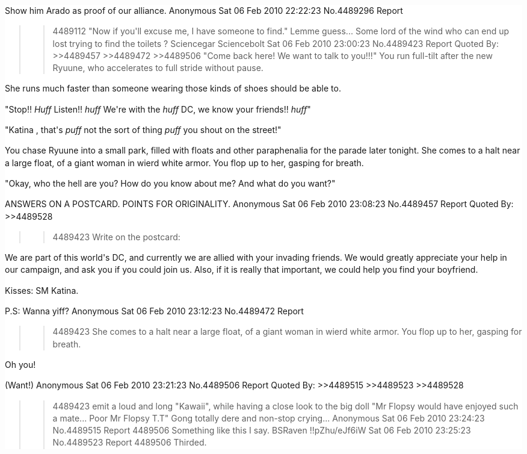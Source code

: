 Show him Arado as proof of our alliance.
Anonymous Sat 06 Feb 2010 22:22:23 No.4489296 Report
>>4489112
>"Now if you'll excuse me, I have someone to find."
Lemme guess... Some lord of the wind who can end up lost trying to find the toilets ?
Sciencegar Sciencebolt Sat 06 Feb 2010 23:00:23 No.4489423 Report
Quoted By: >>4489457 >>4489472 >>4489506
"Come back here! We want to talk to you!!!" You run full-tilt after the new Ryuune, who accelerates to full stride without pause.

She runs much faster than someone wearing those kinds of shoes should be able to.

"Stop!! *Huff* Listen!! *huff* We're with the *huff* DC, we know your friends!! *huff*"

"Katina , that's *puff* not the sort of thing *puff* you shout on the street!"

You chase Ryuune into a small park, filled with floats and other paraphenalia for the parade later tonight. She comes to a halt near a large float, of a giant woman in wierd white armor. You flop up to her, gasping for breath.

"Okay, who the hell are you? How do you know about me? And what do you want?"

ANSWERS ON A POSTCARD. POINTS FOR ORIGINALITY.
Anonymous Sat 06 Feb 2010 23:08:23 No.4489457 Report
Quoted By: >>4489528
>>4489423
Write on the postcard:

We are part of this world's DC, and currently we are allied with your invading friends. We would greatly appreciate your help in our campaign, and ask you if you could join us. Also, if it is really that important, we could help you find your boyfriend.

Kisses: SM Katina.

P.S: Wanna yiff?
Anonymous Sat 06 Feb 2010 23:12:23 No.4489472 Report
>>4489423
>She comes to a halt near a large float, of a giant woman in wierd white armor. You flop up to her, gasping for breath.

Oh you!

(Want!)
Anonymous Sat 06 Feb 2010 23:21:23 No.4489506 Report
Quoted By: >>4489515 >>4489523 >>4489528
>>4489423
emit a loud and long "Kawaii", while having a close look to the big doll
"Mr Flopsy would have enjoyed such a mate...
Poor Mr Flopsy T.T"
Gong totally dere and non-stop crying...
Anonymous Sat 06 Feb 2010 23:24:23 No.4489515 Report
>>4489506
Something like this I say.
BSRaven !!pZhu/eJf6iW Sat 06 Feb 2010 23:25:23 No.4489523 Report
>>4489506
Thirded.
